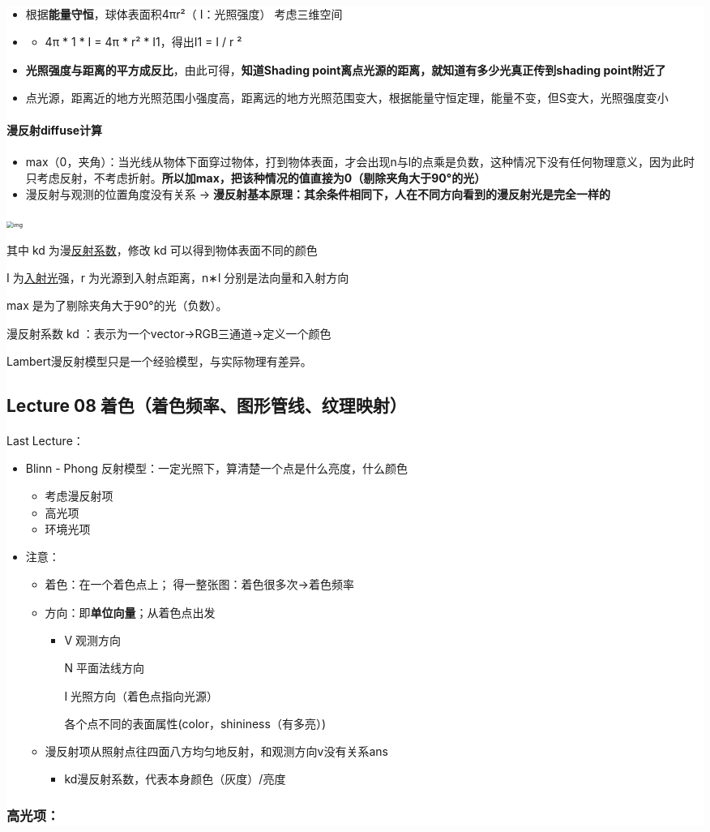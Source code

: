 - 根据**能量守恒**，球体表面积4πr²（ I：光照强度）    考虑三维空间

- - 4π * 1 * I = 4π * r² * I1，得出I1 = I / r ²

- **光照强度与距离的平方成反比**，由此可得，**知道Shading point离点光源的距离，就知道有多少光真正传到shading point附近了**

- 点光源，距离近的地方光照范围小强度高，距离远的地方光照范围变大，根据能量守恒定理，能量不变，但S变大，光照强度变小



#### 漫反射diffuse计算

- max（0，夹角）：当光线从物体下面穿过物体，打到物体表面，才会出现n与l的点乘是负数，这种情况下没有任何物理意义，因为此时只考虑反射，不考虑折射。**所以加max，把该种情况的值直接为0（**剔除夹角大于90°的光**）**
- 漫反射与观测的位置角度没有关系 → **漫反射基本原理：其余条件相同下，人在不同方向看到的漫反射光是完全一样的**

<img src="https://pic4.zhimg.com/80/v2-3c21aa398c03950531d428dffdf528f9_720w.webp" alt="img" style="zoom:50%;" />

其中 kd 为漫[反射系数](https://zhida.zhihu.com/search?content_id=214554549&content_type=Article&match_order=1&q=反射系数&zhida_source=entity)，修改 kd 可以得到物体表面不同的颜色

I 为[入射光](https://zhida.zhihu.com/search?content_id=214554549&content_type=Article&match_order=1&q=入射光&zhida_source=entity)强，r 为光源到入射点距离，n∗l 分别是法向量和入射方向

max 是为了剔除夹角大于90°的光（负数）。

漫反射系数 kd ：表示为一个vector→RGB三通道→定义一个颜色

Lambert漫反射模型只是一个经验模型，与实际物理有差异。



## Lecture 08 着色（着色频率、图形管线、纹理映射）

Last Lecture：

* Blinn - Phong 反射模型：一定光照下，算清楚一个点是什么亮度，什么颜色

  * 考虑漫反射项
  * 高光项
  * 环境光项

* 注意：

  * 着色：在一个着色点上； 得一整张图：着色很多次→着色频率

  * 方向：即**单位向量**；从着色点出发

    * V 观测方向 

      N 平面法线方向

      I 光照方向（着色点指向光源）

      各个点不同的表面属性(color，shininess（有多亮）)

  * 漫反射项从照射点往四面八方均匀地反射，和观测方向v没有关系ans

    * kd漫反射系数，代表本身颜色（灰度）/亮度



### 高光项：
